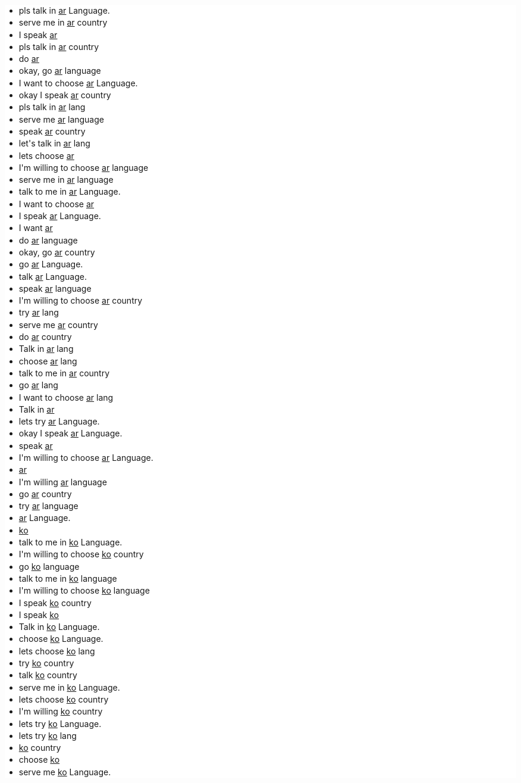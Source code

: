 - pls talk in [ar](language_code) Language.
- serve me in [ar](language_code) country
- I speak [ar](language_code)
- pls talk in [ar](language_code) country
- do [ar](language_code)
- okay, go [ar](language_code) language
- I want to choose [ar](language_code) Language.
- okay I speak [ar](language_code) country
- pls talk in [ar](language_code) lang
- serve me [ar](language_code) language
- speak [ar](language_code) country
- let's talk in [ar](language_code) lang
- lets choose [ar](language_code)
- I'm willing to choose [ar](language_code) language
- serve me in [ar](language_code) language
- talk to me in [ar](language_code) Language.
- I want to choose [ar](language_code)
- I speak [ar](language_code) Language.
- I want [ar](language_code)
- do [ar](language_code) language
- okay, go [ar](language_code) country
- go [ar](language_code) Language.
- talk [ar](language_code) Language.
- speak [ar](language_code) language
- I'm willing to choose [ar](language_code) country
- try [ar](language_code) lang
- serve me [ar](language_code) country
- do [ar](language_code) country
- Talk in [ar](language_code) lang
- choose [ar](language_code) lang
- talk to me in [ar](language_code) country
- go [ar](language_code) lang
- I want to choose [ar](language_code) lang
- Talk in [ar](language_code)
- lets try [ar](language_code) Language.
- okay I speak [ar](language_code) Language.
- speak [ar](language_code)
- I'm willing to choose [ar](language_code) Language.
- [ar](language_code)
- I'm willing [ar](language_code) language
- go [ar](language_code) country
- try [ar](language_code) language
- [ar](language_code) Language.
- [ko](language_code)
- talk to me in [ko](language_code) Language.
- I'm willing to choose [ko](language_code) country
- go [ko](language_code) language
- talk to me in [ko](language_code) language
- I'm willing to choose [ko](language_code) language
- I speak [ko](language_code) country
- I speak [ko](language_code)
- Talk in [ko](language_code) Language.
- choose [ko](language_code) Language.
- lets choose [ko](language_code) lang
- try [ko](language_code) country
- talk [ko](language_code) country
- serve me in [ko](language_code) Language.
- lets choose [ko](language_code) country
- I'm willing [ko](language_code) country
- lets try [ko](language_code) Language.
- lets try [ko](language_code) lang
- [ko](language_code) country
- choose [ko](language_code)
- serve me [ko](language_code) Language.